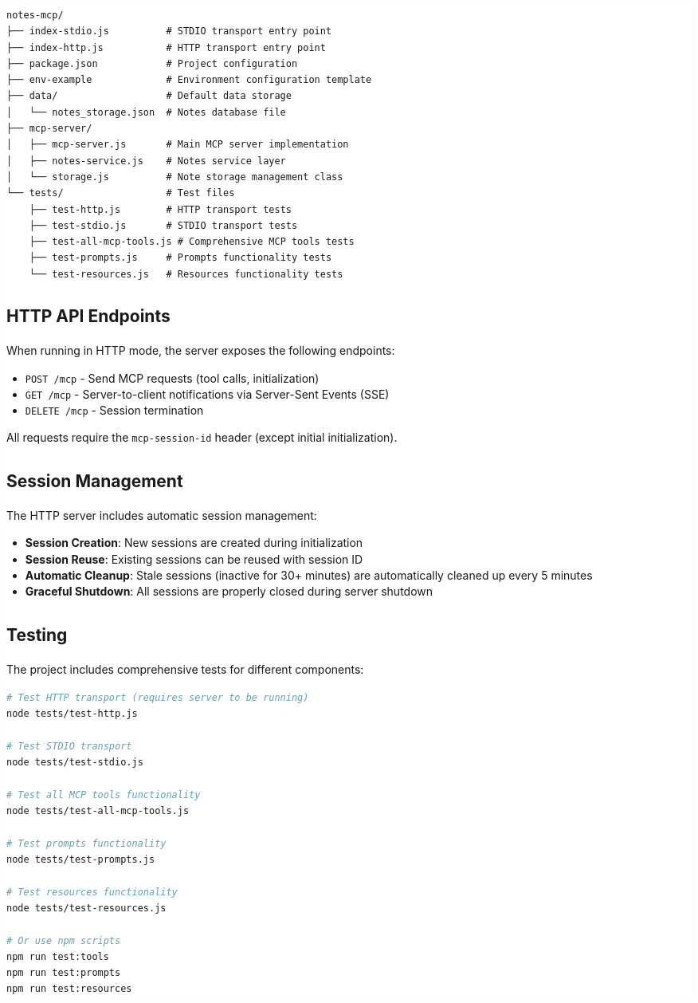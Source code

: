 ```
notes-mcp/
├── index-stdio.js          # STDIO transport entry point
├── index-http.js           # HTTP transport entry point
├── package.json            # Project configuration
├── env-example             # Environment configuration template
├── data/                   # Default data storage
│   └── notes_storage.json  # Notes database file
├── mcp-server/
│   ├── mcp-server.js       # Main MCP server implementation
│   ├── notes-service.js    # Notes service layer
│   └── storage.js          # Note storage management class
└── tests/                  # Test files
    ├── test-http.js        # HTTP transport tests
    ├── test-stdio.js       # STDIO transport tests
    ├── test-all-mcp-tools.js # Comprehensive MCP tools tests
    ├── test-prompts.js     # Prompts functionality tests
    └── test-resources.js   # Resources functionality tests
```

## HTTP API Endpoints

When running in HTTP mode, the server exposes the following endpoints:

- `POST /mcp` - Send MCP requests (tool calls, initialization)
- `GET /mcp` - Server-to-client notifications via Server-Sent Events (SSE)
- `DELETE /mcp` - Session termination

All requests require the `mcp-session-id` header (except initial initialization).

## Session Management

The HTTP server includes automatic session management:

- **Session Creation**: New sessions are created during initialization
- **Session Reuse**: Existing sessions can be reused with session ID
- **Automatic Cleanup**: Stale sessions (inactive for 30+ minutes) are automatically cleaned up every 5 minutes
- **Graceful Shutdown**: All sessions are properly closed during server shutdown

## Testing

The project includes comprehensive tests for different components:

```bash
# Test HTTP transport (requires server to be running)
node tests/test-http.js

# Test STDIO transport
node tests/test-stdio.js

# Test all MCP tools functionality
node tests/test-all-mcp-tools.js

# Test prompts functionality
node tests/test-prompts.js

# Test resources functionality
node tests/test-resources.js

# Or use npm scripts
npm run test:tools
npm run test:prompts
npm run test:resources
```
